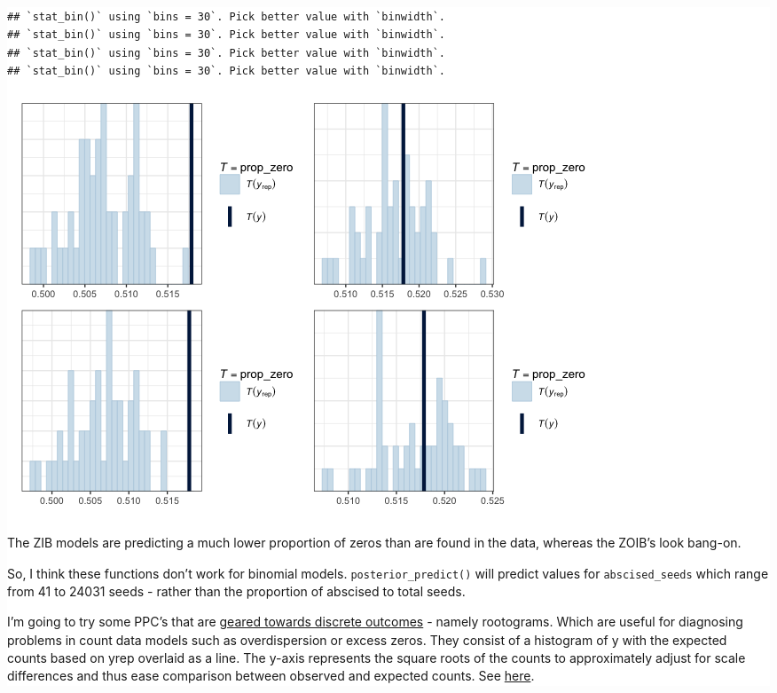     ## `stat_bin()` using `bins = 30`. Pick better value with `binwidth`.
    ## `stat_bin()` using `bins = 30`. Pick better value with `binwidth`.
    ## `stat_bin()` using `bins = 30`. Pick better value with `binwidth`.
    ## `stat_bin()` using `bins = 30`. Pick better value with `binwidth`.

![](figures/05_partial-pooling-model-results/stat-pp_checks-1.png)

The ZIB models are predicting a much lower proportion of zeros than are
found in the data, whereas the ZOIB’s look bang-on.

So, I think these functions don’t work for binomial models.
`posterior_predict()` will predict values for `abscised_seeds` which
range from 41 to 24031 seeds - rather than the proportion of abscised to
total seeds.

I’m going to try some PPC’s that are [geared towards discrete
outcomes](https://mc-stan.org/bayesplot/reference/PPC-discrete.html) -
namely rootograms. Which are useful for diagnosing problems in count
data models such as overdispersion or excess zeros. They consist of a
histogram of y with the expected counts based on yrep overlaid as a
line. The y-axis represents the square roots of the counts to
approximately adjust for scale differences and thus ease comparison
between observed and expected counts. See
[here](https://doi.org/10.1080/00031305.2016.1173590).
